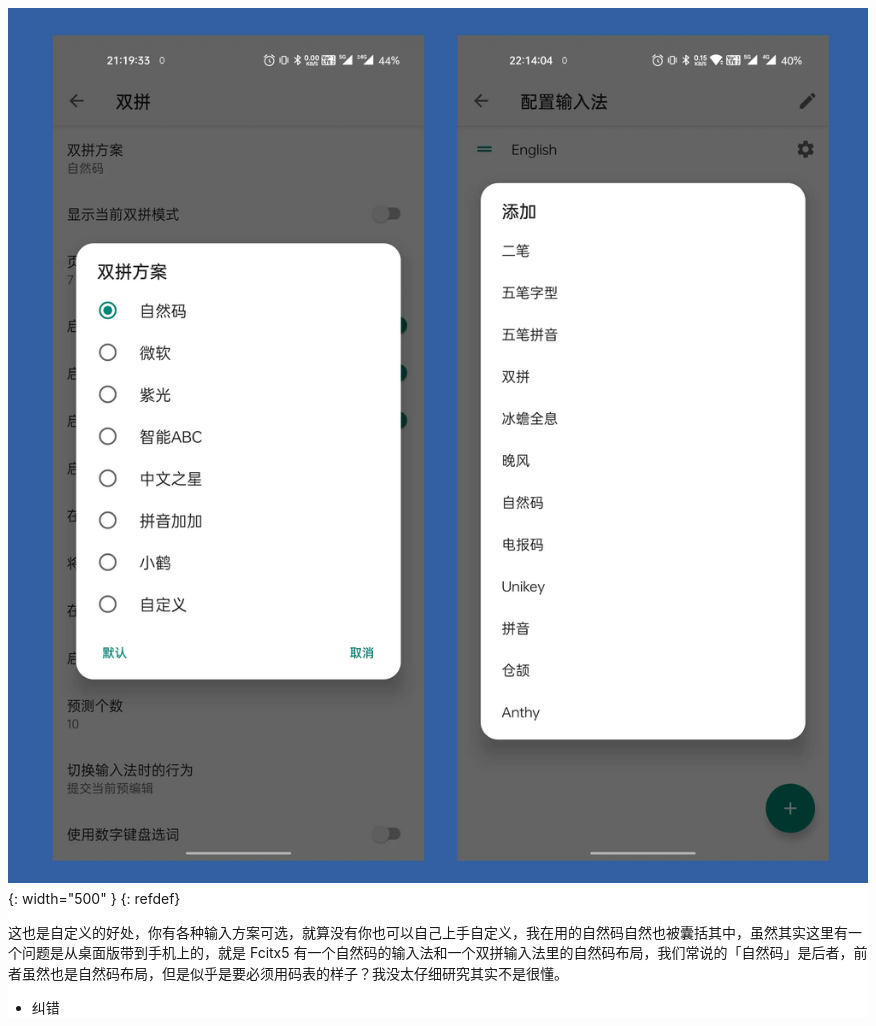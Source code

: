 ![双拼方案/键盘支持图像](/asset/fcitx5/double_pinyin.webp){: width="500" }
{: refdef}

这也是自定义的好处，你有各种输入方案可选，就算没有你也可以自己上手自定义，我在用的自然码自然也被囊括其中，虽然其实这里有一个问题是从桌面版带到手机上的，就是 Fcitx5 有一个自然码的输入法和一个双拼输入法里的自然码布局，我们常说的「自然码」是后者，前者虽然也是自然码布局，但是似乎是要必须用码表的样子？我没太仔细研究其实不是很懂。

- 纠错
